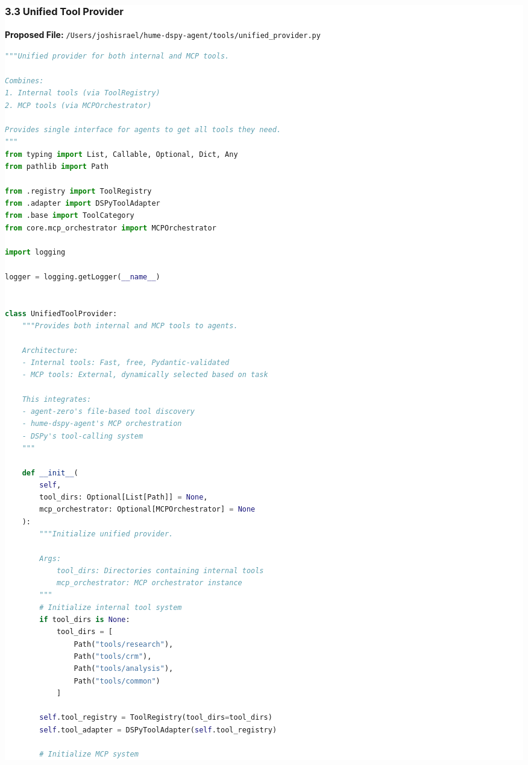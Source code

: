 
### 3.3 Unified Tool Provider

**Proposed File:** `/Users/joshisrael/hume-dspy-agent/tools/unified_provider.py`

```python
"""Unified provider for both internal and MCP tools.

Combines:
1. Internal tools (via ToolRegistry)
2. MCP tools (via MCPOrchestrator)

Provides single interface for agents to get all tools they need.
"""
from typing import List, Callable, Optional, Dict, Any
from pathlib import Path

from .registry import ToolRegistry
from .adapter import DSPyToolAdapter
from .base import ToolCategory
from core.mcp_orchestrator import MCPOrchestrator

import logging

logger = logging.getLogger(__name__)


class UnifiedToolProvider:
    """Provides both internal and MCP tools to agents.

    Architecture:
    - Internal tools: Fast, free, Pydantic-validated
    - MCP tools: External, dynamically selected based on task

    This integrates:
    - agent-zero's file-based tool discovery
    - hume-dspy-agent's MCP orchestration
    - DSPy's tool-calling system
    """

    def __init__(
        self,
        tool_dirs: Optional[List[Path]] = None,
        mcp_orchestrator: Optional[MCPOrchestrator] = None
    ):
        """Initialize unified provider.

        Args:
            tool_dirs: Directories containing internal tools
            mcp_orchestrator: MCP orchestrator instance
        """
        # Initialize internal tool system
        if tool_dirs is None:
            tool_dirs = [
                Path("tools/research"),
                Path("tools/crm"),
                Path("tools/analysis"),
                Path("tools/common")
            ]

        self.tool_registry = ToolRegistry(tool_dirs=tool_dirs)
        self.tool_adapter = DSPyToolAdapter(self.tool_registry)

        # Initialize MCP system
```